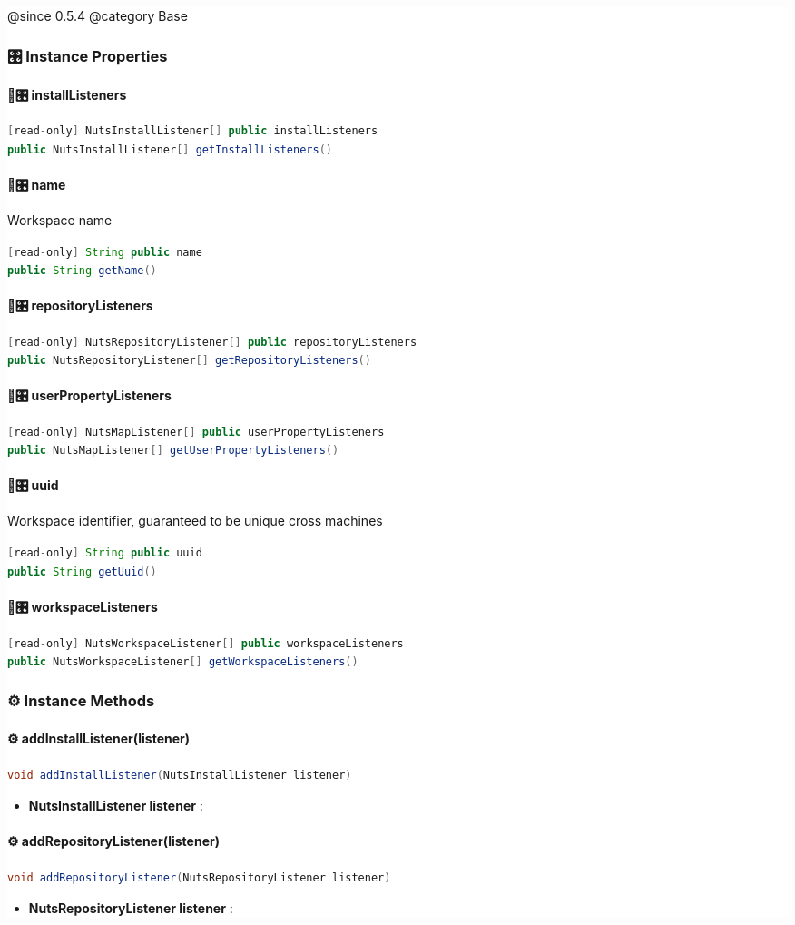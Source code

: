  \@since 0.5.4
 \@category Base

### 🎛 Instance Properties
#### 📄🎛 installListeners

```java
[read-only] NutsInstallListener[] public installListeners
public NutsInstallListener[] getInstallListeners()
```
#### 📄🎛 name
Workspace name
```java
[read-only] String public name
public String getName()
```
#### 📄🎛 repositoryListeners

```java
[read-only] NutsRepositoryListener[] public repositoryListeners
public NutsRepositoryListener[] getRepositoryListeners()
```
#### 📄🎛 userPropertyListeners

```java
[read-only] NutsMapListener[] public userPropertyListeners
public NutsMapListener[] getUserPropertyListeners()
```
#### 📄🎛 uuid
Workspace identifier, guaranteed to be unique cross machines
```java
[read-only] String public uuid
public String getUuid()
```
#### 📄🎛 workspaceListeners

```java
[read-only] NutsWorkspaceListener[] public workspaceListeners
public NutsWorkspaceListener[] getWorkspaceListeners()
```
### ⚙ Instance Methods
#### ⚙ addInstallListener(listener)


```java
void addInstallListener(NutsInstallListener listener)
```
- **NutsInstallListener listener** : 

#### ⚙ addRepositoryListener(listener)


```java
void addRepositoryListener(NutsRepositoryListener listener)
```
- **NutsRepositoryListener listener** : 
